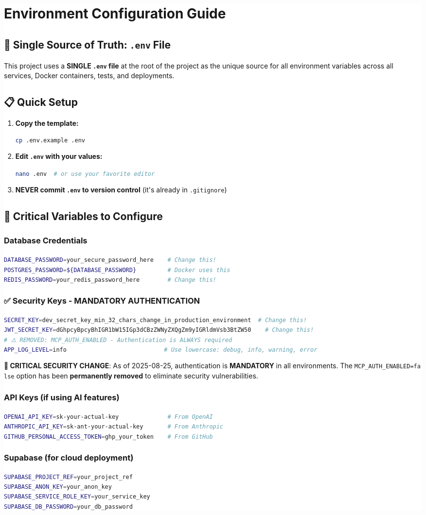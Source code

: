 # Environment Configuration Guide

## 🔐 Single Source of Truth: `.env` File

This project uses a **SINGLE `.env` file** at the root of the project as the unique source for all environment variables across all services, Docker containers, tests, and deployments.

## 📋 Quick Setup

1. **Copy the template:**
   ```bash
   cp .env.example .env
   ```

2. **Edit `.env` with your values:**
   ```bash
   nano .env  # or use your favorite editor
   ```

3. **NEVER commit `.env` to version control** (it's already in `.gitignore`)

## 🔑 Critical Variables to Configure

### Database Credentials
```bash
DATABASE_PASSWORD=your_secure_password_here    # Change this!
POSTGRES_PASSWORD=${DATABASE_PASSWORD}         # Docker uses this
REDIS_PASSWORD=your_redis_password_here        # Change this!
```

### ✅ Security Keys - MANDATORY AUTHENTICATION
```bash
SECRET_KEY=dev_secret_key_min_32_chars_change_in_production_environment  # Change this!
JWT_SECRET_KEY=dGhpcyBpcyBhIGR1bW15IGp3dCBzZWNyZXQgZm9yIGRldmVsb3BtZW50    # Change this!
# ⚠️ REMOVED: MCP_AUTH_ENABLED - Authentication is ALWAYS required
APP_LOG_LEVEL=info                            # Use lowercase: debug, info, warning, error
```

**🔐 CRITICAL SECURITY CHANGE**: As of 2025-08-25, authentication is **MANDATORY** in all environments. The `MCP_AUTH_ENABLED=false` option has been **permanently removed** to eliminate security vulnerabilities.

### API Keys (if using AI features)
```bash
OPENAI_API_KEY=sk-your-actual-key              # From OpenAI
ANTHROPIC_API_KEY=sk-ant-your-actual-key       # From Anthropic
GITHUB_PERSONAL_ACCESS_TOKEN=ghp_your_token    # From GitHub
```

### Supabase (for cloud deployment)
```bash
SUPABASE_PROJECT_REF=your_project_ref
SUPABASE_ANON_KEY=your_anon_key
SUPABASE_SERVICE_ROLE_KEY=your_service_key
SUPABASE_DB_PASSWORD=your_db_password
```
